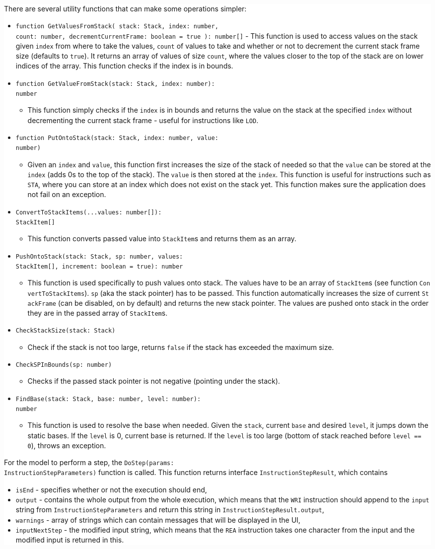 There are several utility functions that can make some operations simpler:

-   <code>function GetValuesFromStack(
    stack: Stack,
    index: number,
    count: number,
    decrementCurrentFrame: boolean = true
    ): number[]</code> - This function is used to access values on the stack given <code>index</code> from where to take the values, <code>count</code> of values to take and whether or not to decrement the current stack frame size (defaults to <code>true</code>). It returns an array of values of size <code>count</code>, where the values closer to the top of the stack are on lower indices of the array. This function checks if the index is in bounds.
-   <code>function GetValueFromStack(stack: Stack, index: number): number</code>
    -   This function simply checks if the <code>index</code> is in bounds and returns the value on the stack at the specified <code>index</code> without decrementing the current stack frame - useful for instructions like <code>LOD</code>.
-   <code>function PutOntoStack(stack: Stack, index: number, value: number)</code>
    -   Given an <code>index</code> and <code>value</code>, this function first increases the size of the stack of needed so that the <code>value</code> can be stored at the <code>index</code> (adds 0s to the top of the stack). The <code>value</code> is then stored at the <code>index</code>. This function is useful for instructions such as <code>STA</code>, where you can store at an index which does not exist on the stack yet. This function makes sure the application does not fail on an exception.
-   <code>ConvertToStackItems(...values: number[]): StackItem[]</code>
    -   This function converts passed value into <code>StackItem</code>s and returns them as an array.
-   <code>PushOntoStack(stack: Stack, sp: number, values: StackItem[], increment: boolean = true): number</code>

    -   This function is used specifically to push values onto stack. The values have to be an array of <code>StackItem</code>s (see function <code>ConvertToStackItems</code>). <code>sp</code> (aka the stack pointer) has to be passed. This function automatically increases the size of current <code>StackFrame</code> (can be disabled, on by default) and returns the new stack pointer. The values are pushed onto stack in the order they are in the passed array of <code>StackItem</code>s.

-   <code>CheckStackSize(stack: Stack)</code>
    -   Check if the stack is not too large, returns <code>false</code> if the stack has exceeded the maximum size.
-   <code>CheckSPInBounds(sp: number)</code>

    -   Checks if the passed stack pointer is not negative (pointing under the stack).

-   <code>FindBase(stack: Stack, base: number, level: number): number</code>
    -   This function is used to resolve the base when needed. Given the <code>stack</code>, current <code>base</code> and desired <code>level</code>, it jumps down the static bases. If the <code>level</code> is 0, current base is returned. If the <code>level</code> is too large (bottom of stack reached before <code>level == 0</code>), throws an exception.

For the model to perform a step, the <code>DoStep(params: InstructionStepParameters)</code> function is called. This function returns interface <code>InstructionStepResult</code>, which contains

-   <code>isEnd</code> - specifies whether or not the execution should end,
-   <code>output</code> - contains the whole output from the whole execution, which means that the <code>WRI</code> instruction should append to the <code>input</code> string from <code>InstructionStepParameters</code> and return this string in <code>InstructionStepResult.output</code>,
-   <code>warnings</code> - array of strings which can contain messages that will be displayed in the UI,
-   <code>inputNextStep</code> - the modified input string, which means that the <code>REA</code> instruction takes one character from the input and the modified input is returned in this.
